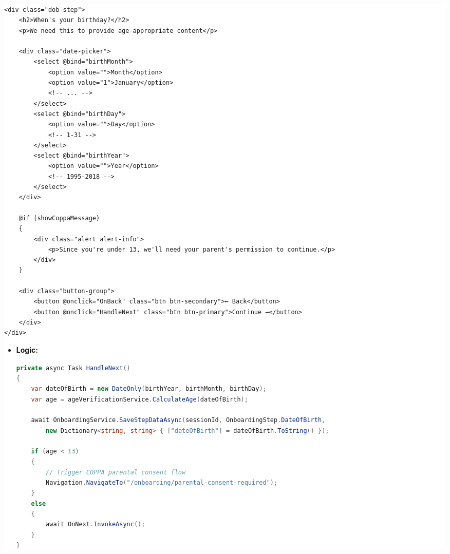   ```razor
  <div class="dob-step">
      <h2>When's your birthday?</h2>
      <p>We need this to provide age-appropriate content</p>
      
      <div class="date-picker">
          <select @bind="birthMonth">
              <option value="">Month</option>
              <option value="1">January</option>
              <!-- ... -->
          </select>
          <select @bind="birthDay">
              <option value="">Day</option>
              <!-- 1-31 -->
          </select>
          <select @bind="birthYear">
              <option value="">Year</option>
              <!-- 1995-2018 -->
          </select>
      </div>
      
      @if (showCoppaMessage)
      {
          <div class="alert alert-info">
              <p>Since you're under 13, we'll need your parent's permission to continue.</p>
          </div>
      }
      
      <div class="button-group">
          <button @onclick="OnBack" class="btn btn-secondary">← Back</button>
          <button @onclick="HandleNext" class="btn btn-primary">Continue →</button>
      </div>
  </div>
  ```

- **Logic:**

  ```csharp
  private async Task HandleNext()
  {
      var dateOfBirth = new DateOnly(birthYear, birthMonth, birthDay);
      var age = ageVerificationService.CalculateAge(dateOfBirth);
      
      await OnboardingService.SaveStepDataAsync(sessionId, OnboardingStep.DateOfBirth, 
          new Dictionary<string, string> { ["dateOfBirth"] = dateOfBirth.ToString() });
      
      if (age < 13)
      {
          // Trigger COPPA parental consent flow
          Navigation.NavigateTo("/onboarding/parental-consent-required");
      }
      else
      {
          await OnNext.InvokeAsync();
      }
  }
  ```
